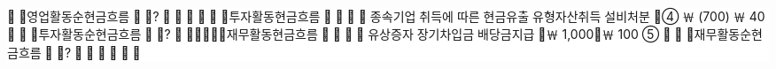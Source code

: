 
영업활동순현금흐름

?





투자활동현금흐름



  종속기업 취득에 따른 현금유출
  유형자산취득
  설비처분
④
￦  (700)
 ￦    40


투자활동순현금흐름

?





재무활동현금흐름



  유상증자
  장기차입금
  배당금지급
￦ 1,000￦   100
⑤


재무활동순현금흐름

?








